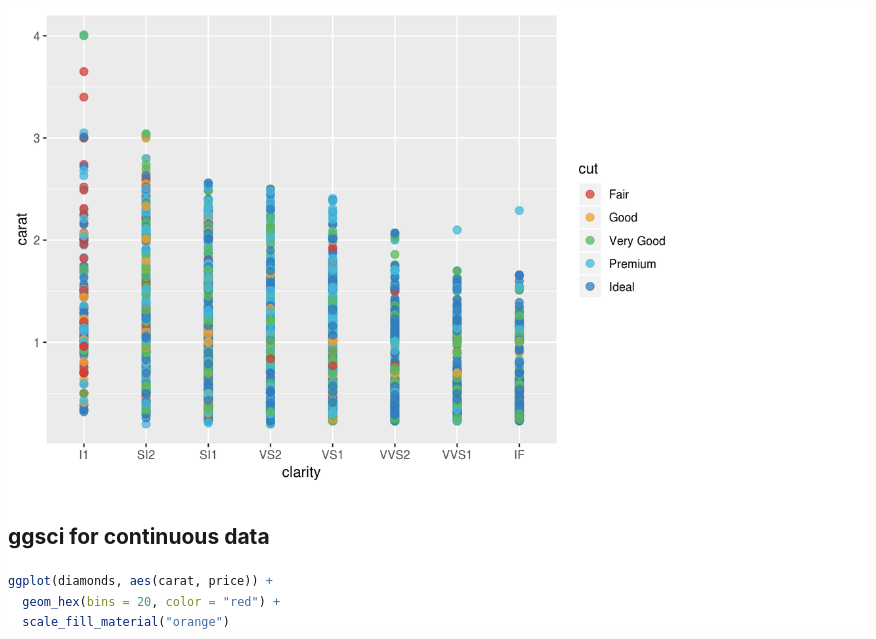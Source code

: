<img src="themes_and_colors_files/figure-html/unnamed-chunk-18-1.png" width="672" />

## ggsci for continuous data


```r
ggplot(diamonds, aes(carat, price)) +
  geom_hex(bins = 20, color = "red") +
  scale_fill_material("orange")
```
